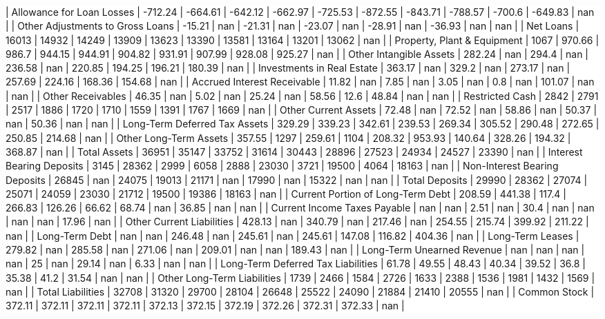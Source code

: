 | Allowance for Loan Losses          |        -712.24 |        -664.61 |        -642.12 |        -662.97 |        -725.53 |        -872.55 |        -843.71 |        -788.57 |        -700.6  |        -649.83 |           nan |
| Other Adjustments to Gross Loans   |         -15.21 |         nan    |         -21.31 |         nan    |         -23.07 |         nan    |         -28.91 |         nan    |         -36.93 |         nan    |           nan |
| Net Loans                          |       16013    |       14932    |       14249    |       13909    |       13623    |       13390    |       13581    |       13164    |       13201    |       13062    |           nan |
| Property, Plant & Equipment        |        1067    |         970.66 |         986.7  |         944.15 |         944.91 |         904.82 |         931.91 |         907.99 |         928.08 |         925.27 |           nan |
| Other Intangible Assets            |         282.24 |         nan    |         294.4  |         nan    |         236.58 |         nan    |         220.85 |         194.25 |         196.21 |         180.39 |           nan |
| Investments in Real Estate         |         363.17 |         nan    |         329.2  |         nan    |         273.17 |         nan    |         257.69 |         224.16 |         168.36 |         154.68 |           nan |
| Accrued Interest Receivable        |          11.82 |         nan    |           7.85 |         nan    |           3.05 |         nan    |           0.8  |         nan    |         101.07 |         nan    |           nan |
| Other Receivables                  |          46.35 |         nan    |           5.02 |         nan    |          25.24 |         nan    |          58.56 |          12.6  |          48.84 |         nan    |           nan |
| Restricted Cash                    |        2842    |        2791    |        2517    |        1886    |        1720    |        1710    |        1559    |        1391    |        1767    |        1669    |           nan |
| Other Current Assets               |          72.48 |         nan    |          72.52 |         nan    |          58.86 |         nan    |          50.37 |         nan    |          50.36 |         nan    |           nan |
| Long-Term Deferred Tax Assets      |         329.29 |         339.23 |         342.61 |         239.53 |         269.34 |         305.52 |         290.48 |         272.65 |         250.85 |         214.68 |           nan |
| Other Long-Term Assets             |         357.55 |        1297    |         259.61 |        1104    |         208.32 |         953.93 |         140.64 |         328.26 |         194.32 |         368.87 |           nan |
| Total Assets                       |       36951    |       35147    |       33752    |       31614    |       30443    |       28896    |       27523    |       24934    |       24527    |       23390    |           nan |
| Interest Bearing Deposits          |        3145    |       28362    |        2999    |        6058    |        2888    |       23030    |        3721    |       19500    |        4064    |       18163    |           nan |
| Non-Interest Bearing Deposits      |       26845    |         nan    |       24075    |       19013    |       21171    |         nan    |       17990    |         nan    |       15322    |         nan    |           nan |
| Total Deposits                     |       29990    |       28362    |       27074    |       25071    |       24059    |       23030    |       21712    |       19500    |       19386    |       18163    |           nan |
| Current Portion of Long-Term Debt  |         208.59 |         441.38 |         117.4  |         266.83 |         126.26 |          66.62 |          68.74 |         nan    |          36.85 |         nan    |           nan |
| Current Income Taxes Payable       |         nan    |         nan    |           2.51 |         nan    |          30.4  |         nan    |         nan    |         nan    |         nan    |          17.96 |           nan |
| Other Current Liabilities          |         428.13 |         nan    |         340.79 |         nan    |         217.46 |         nan    |         254.55 |         215.74 |         399.92 |         211.22 |           nan |
| Long-Term Debt                     |         nan    |         nan    |         246.48 |         nan    |         245.61 |         nan    |         245.61 |         147.08 |         116.82 |         404.36 |           nan |
| Long-Term Leases                   |         279.82 |         nan    |         285.58 |         nan    |         271.06 |         nan    |         209.01 |         nan    |         nan    |         189.43 |           nan |
| Long-Term Unearned Revenue         |         nan    |         nan    |         nan    |         nan    |          25    |         nan    |          29.14 |         nan    |           6.33 |         nan    |           nan |
| Long-Term Deferred Tax Liabilities |          61.78 |          49.55 |          48.43 |          40.34 |          39.52 |          36.8  |          35.38 |          41.2  |          31.54 |         nan    |           nan |
| Other Long-Term Liabilities        |        1739    |        2466    |        1584    |        2726    |        1633    |        2388    |        1536    |        1981    |        1432    |        1569    |           nan |
| Total Liabilities                  |       32708    |       31320    |       29700    |       28104    |       26648    |       25522    |       24090    |       21884    |       21410    |       20555    |           nan |
| Common Stock                       |         372.11 |         372.11 |         372.11 |         372.11 |         372.13 |         372.15 |         372.19 |         372.26 |         372.31 |         372.33 |           nan |